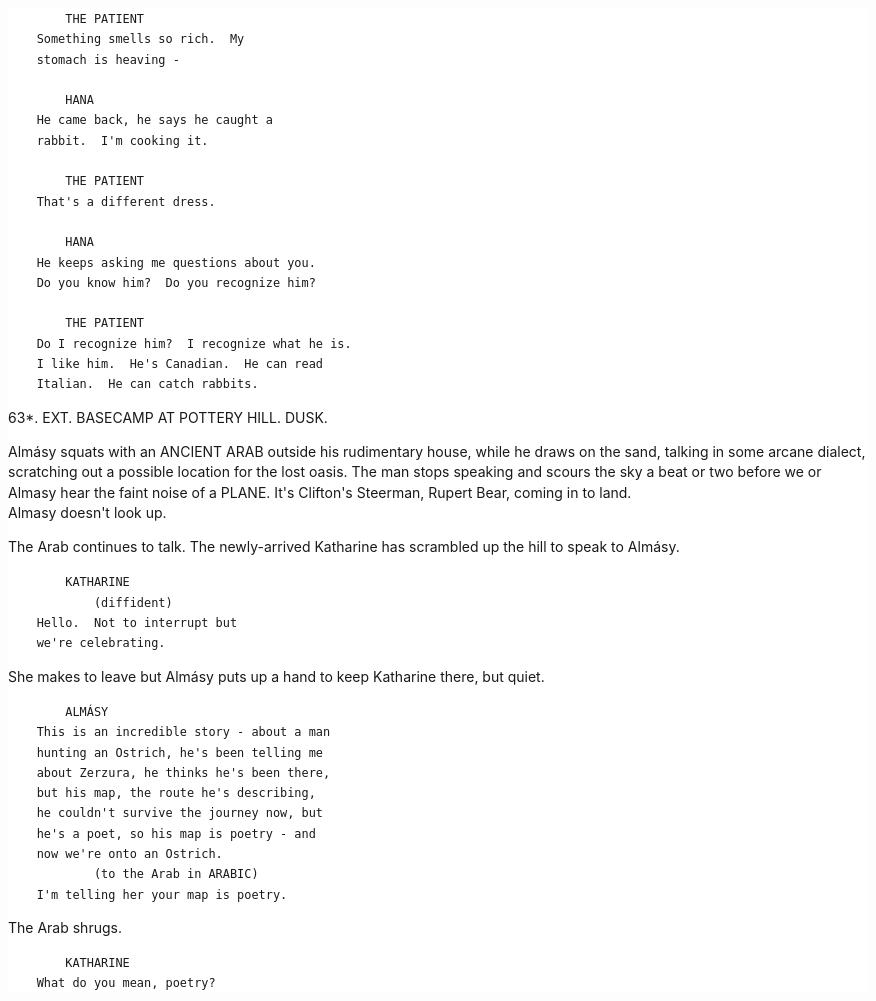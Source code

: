			THE PATIENT
		Something smells so rich.  My
		stomach is heaving -

			HANA
		He came back, he says he caught a
		rabbit.  I'm cooking it.

			THE PATIENT
		That's a different dress.

			HANA
		He keeps asking me questions about you.
		Do you know him?  Do you recognize him?

			THE PATIENT
		Do I recognize him?  I recognize what he is.
		I like him.  He's Canadian.  He can read
		Italian.  He can catch rabbits.


63*.	EXT.    BASECAMP AT POTTERY HILL.    DUSK.

Almásy squats with an ANCIENT ARAB outside his rudimentary house, while 
he draws on the sand, talking in some arcane dialect, scratching out a 
possible location for the lost oasis.  The man stops speaking and 
scours the sky a beat or two before we or Almasy hear the faint noise 
of a PLANE.  It's Clifton's Steerman, Rupert Bear, coming in to land.  
Almasy doesn't look up.

The Arab continues to talk.  The newly-arrived Katharine has scrambled 
up the hill to speak to Almásy.

			KATHARINE
				(diffident)
		Hello.  Not to interrupt but
		we're celebrating.

She makes to leave but Almásy puts up a hand to keep Katharine there, 
but quiet.

			ALMÁSY
		This is an incredible story - about a man
		hunting an Ostrich, he's been telling me
		about Zerzura, he thinks he's been there,
		but his map, the route he's describing,
		he couldn't survive the journey now, but
		he's a poet, so his map is poetry - and
		now we're onto an Ostrich.
				(to the Arab in ARABIC)
		I'm telling her your map is poetry.

The Arab shrugs.

			KATHARINE
		What do you mean, poetry?
